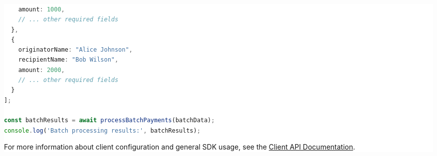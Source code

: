 ```typescript
    amount: 1000,
    // ... other required fields
  },
  {
    originatorName: "Alice Johnson",
    recipientName: "Bob Wilson",
    amount: 2000,
    // ... other required fields
  }
];

const batchResults = await processBatchPayments(batchData);
console.log('Batch processing results:', batchResults);
```

For more information about client configuration and general SDK usage, see the [Client API Documentation](./CLIENT_API.md).
